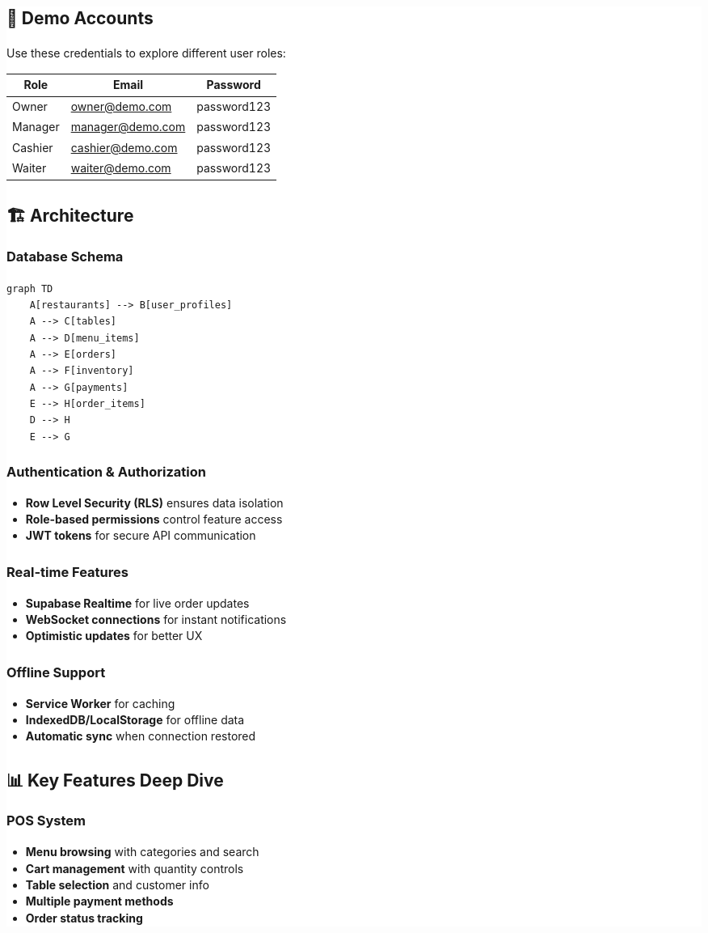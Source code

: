 ## 📱 Demo Accounts

Use these credentials to explore different user roles:

| Role | Email | Password |
|------|--------|----------|
| Owner | owner@demo.com | password123 |
| Manager | manager@demo.com | password123 |
| Cashier | cashier@demo.com | password123 |
| Waiter | waiter@demo.com | password123 |

## 🏗️ Architecture

### Database Schema
```mermaid
graph TD
    A[restaurants] --> B[user_profiles]
    A --> C[tables]
    A --> D[menu_items]
    A --> E[orders]
    A --> F[inventory]
    A --> G[payments]
    E --> H[order_items]
    D --> H
    E --> G
```

### Authentication & Authorization
- **Row Level Security (RLS)** ensures data isolation
- **Role-based permissions** control feature access
- **JWT tokens** for secure API communication

### Real-time Features
- **Supabase Realtime** for live order updates
- **WebSocket connections** for instant notifications
- **Optimistic updates** for better UX

### Offline Support
- **Service Worker** for caching
- **IndexedDB/LocalStorage** for offline data
- **Automatic sync** when connection restored

## 📊 Key Features Deep Dive

### POS System
- **Menu browsing** with categories and search
- **Cart management** with quantity controls
- **Table selection** and customer info
- **Multiple payment methods**
- **Order status tracking**
